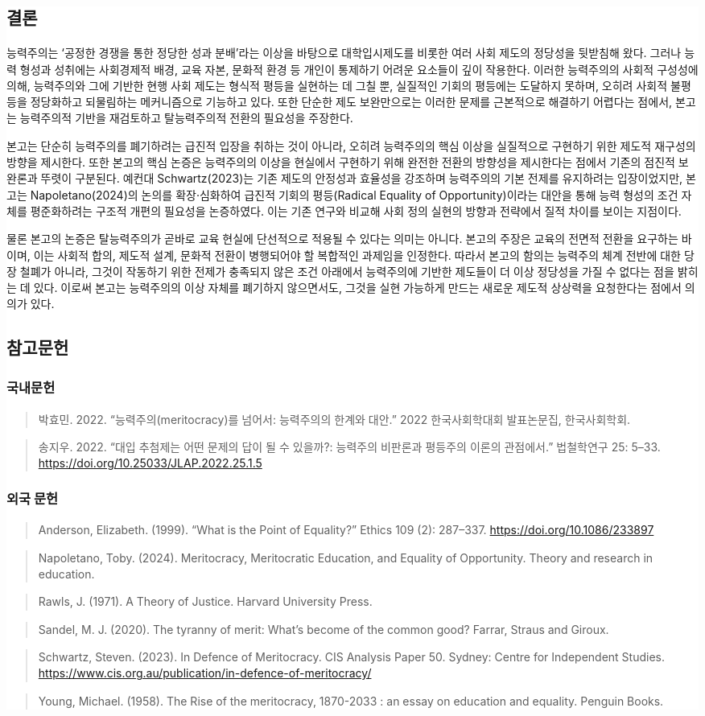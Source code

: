 ## 결론

능력주의는 ‘공정한 경쟁을 통한 정당한 성과 분배’라는 이상을 바탕으로 대학입시제도를 비롯한 여러 사회 제도의 정당성을 뒷받침해 왔다. 그러나 능력 형성과 성취에는 사회경제적 배경, 교육 자본, 문화적 환경 등 개인이 통제하기 어려운 요소들이 깊이 작용한다. 이러한 능력주의의 사회적 구성성에 의해, 능력주의와 그에 기반한 현행 사회 제도는 형식적 평등을 실현하는 데 그칠 뿐, 실질적인 기회의 평등에는 도달하지 못하며, 오히려 사회적 불평등을 정당화하고 되물림하는 메커니즘으로 기능하고 있다. 또한 단순한 제도 보완만으로는 이러한 문제를 근본적으로 해결하기 어렵다는 점에서, 본고는 능력주의적 기반을 재검토하고 탈능력주의적 전환의 필요성을 주장한다.

본고는 단순히 능력주의를 폐기하려는 급진적 입장을 취하는 것이 아니라, 오히려 능력주의의 핵심 이상을 실질적으로 구현하기 위한 제도적 재구성의 방향을 제시한다. 또한 본고의 핵심 논증은 능력주의의 이상을 현실에서 구현하기 위해 완전한 전환의 방향성을 제시한다는 점에서 기존의 점진적 보완론과 뚜렷이 구분된다. 예컨대 Schwartz(2023)는 기존 제도의 안정성과 효율성을 강조하며 능력주의의 기본 전제를 유지하려는 입장이었지만, 본고는 Napoletano(2024)의 논의를 확장·심화하여 급진적 기회의 평등(Radical Equality of Opportunity)이라는 대안을 통해 능력 형성의 조건 자체를 평준화하려는 구조적 개편의 필요성을 논증하였다. 이는 기존 연구와 비교해 사회 정의 실현의 방향과 전략에서 질적 차이를 보이는 지점이다.

물론 본고의 논증은 탈능력주의가 곧바로 교육 현실에 단선적으로 적용될 수 있다는 의미는 아니다. 본고의 주장은 교육의 전면적 전환을 요구하는 바이며, 이는 사회적 합의, 제도적 설계, 문화적 전환이 병행되어야 할 복합적인 과제임을 인정한다. 따라서 본고의 함의는 능력주의 체계 전반에 대한 당장 철폐가 아니라, 그것이 작동하기 위한 전제가 충족되지 않은 조건 아래에서 능력주의에 기반한 제도들이 더 이상 정당성을 가질 수 없다는 점을 밝히는 데 있다. 이로써 본고는 능력주의의 이상 자체를 폐기하지 않으면서도, 그것을 실현 가능하게 만드는 새로운 제도적 상상력을 요청한다는 점에서 의의가 있다.

## 참고문헌

### 국내문헌

> 박효민. 2022. “능력주의(meritocracy)를 넘어서: 능력주의의 한계와 대안.” 2022 한국사회학대회 발표논문집, 한국사회학회.

> 송지우. 2022. “대입 추첨제는 어떤 문제의 답이 될 수 있을까?: 능력주의 비판론과 평등주의 이론의 관점에서.” 법철학연구 25: 5–33. https://doi.org/10.25033/JLAP.2022.25.1.5

### 외국 문헌

> Anderson, Elizabeth. (1999). “What is the Point of Equality?” Ethics 109 (2): 287–337. https://doi.org/10.1086/233897

> Napoletano, Toby. (2024). Meritocracy, Meritocratic Education, and Equality of Opportunity. Theory and research in education.

> Rawls, J. (1971). A Theory of Justice. Harvard University Press.

> Sandel, M. J. (2020). The tyranny of merit: What’s become of the common good? Farrar, Straus and Giroux.

> Schwartz, Steven. (2023). In Defence of Meritocracy. CIS Analysis Paper 50. Sydney: Centre for Independent Studies. https://www.cis.org.au/publication/in-defence-of-meritocracy/

> Young, Michael. (1958). The Rise of the meritocracy, 1870-2033 : an essay on education and equality. Penguin Books.

